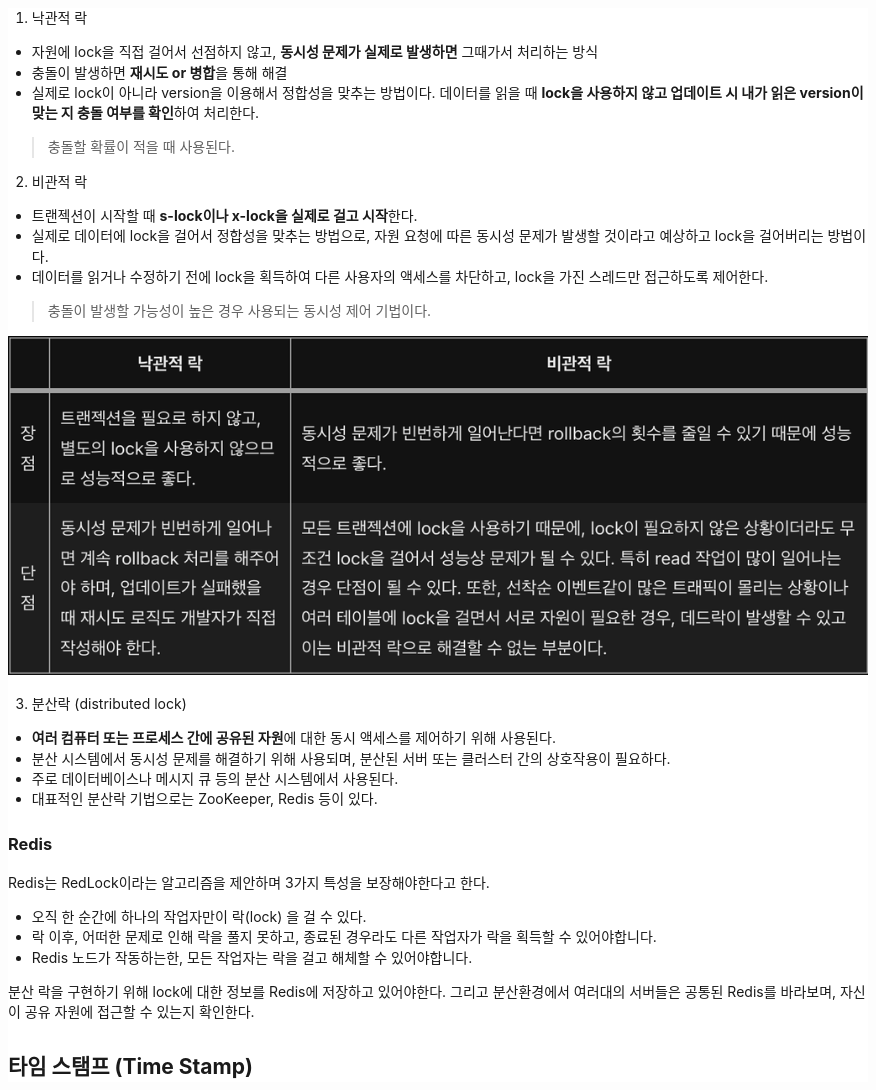 1. 낙관적 락

- 자원에 lock을 직접 걸어서 선점하지 않고, **동시성 문제가 실제로 발생하면** 그때가서 처리하는 방식
- 충돌이 발생하면 **재시도 or 병합**을 통해 해결
- 실제로 lock이 아니라 version을 이용해서 정합성을 맞추는 방법이다. 데이터를 읽을 때 **lock을 사용하지 않고 업데이트 시 내가 읽은 version이 맞는 지 충돌 여부를 확인**하여 처리한다.

> 충돌할 확률이 적을 때 사용된다.

2. 비관적 락

- 트랜젝션이 시작할 때 **s-lock이나 x-lock을 실제로 걸고 시작**한다.
- 실제로 데이터에 lock을 걸어서 정합성을 맞추는 방법으로, 자원 요청에 따른 동시성 문제가 발생할 것이라고 예상하고 lock을 걸어버리는 방법이다.
- 데이터를 읽거나 수정하기 전에 lock을 획득하여 다른 사용자의 액세스를 차단하고, lock을 가진 스레드만 접근하도록 제어한다.

> 충돌이 발생할 가능성이 높은 경우 사용되는 동시성 제어 기법이다.

![transaction_slock&xlock](/DB/images/transaction_slock&xlock.png)

3. 분산락 (distributed lock)

- **여러 컴퓨터 또는 프로세스 간에 공유된 자원**에 대한 동시 액세스를 제어하기 위해 사용된다.
- 분산 시스템에서 동시성 문제를 해결하기 위해 사용되며, 분산된 서버 또는 클러스터 간의 상호작용이 필요하다.
- 주로 데이터베이스나 메시지 큐 등의 분산 시스템에서 사용된다.
- 대표적인 분산락 기법으로는 ZooKeeper, Redis 등이 있다.

### Redis

Redis는 RedLock이라는 알고리즘을 제안하며 3가지 특성을 보장해야한다고 한다.

- 오직 한 순간에 하나의 작업자만이 락(lock) 을 걸 수 있다.
- 락 이후, 어떠한 문제로 인해 락을 풀지 못하고, 종료된 경우라도 다른 작업자가 락을 획득할 수 있어야합니다.
- Redis 노드가 작동하는한, 모든 작업자는 락을 걸고 해체할 수 있어야합니다.

분산 락을 구현하기 위해 lock에 대한 정보를 Redis에 저장하고 있어야한다. 그리고 분산환경에서 여러대의 서버들은 공통된 Redis를 바라보며, 자신이 공유 자원에 접근할 수 있는지 확인한다.

## 타임 스탬프 (Time Stamp)
